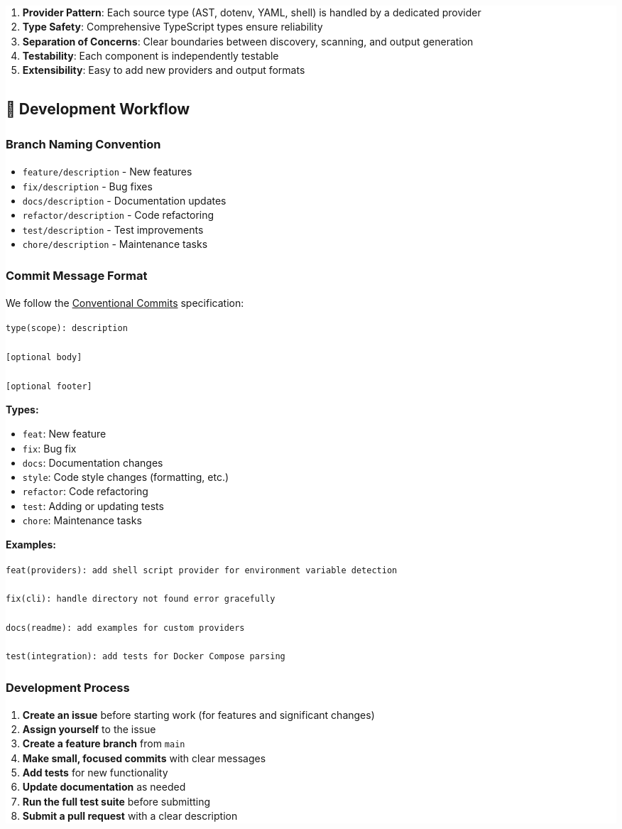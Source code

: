 1. **Provider Pattern**: Each source type (AST, dotenv, YAML, shell) is handled by a dedicated provider
2. **Type Safety**: Comprehensive TypeScript types ensure reliability
3. **Separation of Concerns**: Clear boundaries between discovery, scanning, and output generation
4. **Testability**: Each component is independently testable
5. **Extensibility**: Easy to add new providers and output formats

## 🔄 Development Workflow

### Branch Naming Convention

- `feature/description` - New features
- `fix/description` - Bug fixes
- `docs/description` - Documentation updates
- `refactor/description` - Code refactoring
- `test/description` - Test improvements
- `chore/description` - Maintenance tasks

### Commit Message Format

We follow the [Conventional Commits](https://conventionalcommits.org/) specification:

```
type(scope): description

[optional body]

[optional footer]
```

**Types:**
- `feat`: New feature
- `fix`: Bug fix
- `docs`: Documentation changes
- `style`: Code style changes (formatting, etc.)
- `refactor`: Code refactoring
- `test`: Adding or updating tests
- `chore`: Maintenance tasks

**Examples:**
```
feat(providers): add shell script provider for environment variable detection

fix(cli): handle directory not found error gracefully

docs(readme): add examples for custom providers

test(integration): add tests for Docker Compose parsing
```

### Development Process

1. **Create an issue** before starting work (for features and significant changes)
2. **Assign yourself** to the issue
3. **Create a feature branch** from `main`
4. **Make small, focused commits** with clear messages
5. **Add tests** for new functionality
6. **Update documentation** as needed
7. **Run the full test suite** before submitting
8. **Submit a pull request** with a clear description
